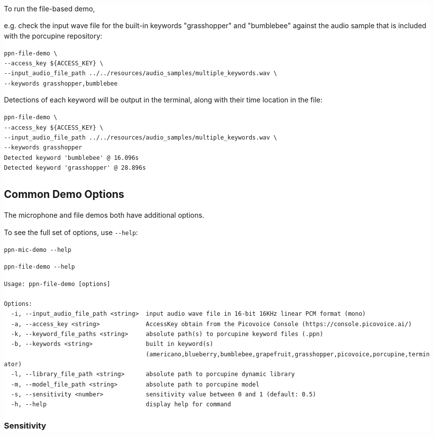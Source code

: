 To run the file-based demo,

e.g. check the input wave file for the built-in keywords "grasshopper" and "bumblebee" against the audio sample that is included with the porcupine repository:

```console
ppn-file-demo \
--access_key ${ACCESS_KEY} \
--input_audio_file_path ../../resources/audio_samples/multiple_keywords.wav \
--keywords grasshopper,bumblebee
```

Detections of each keyword will be output in the terminal, along with their time location in the file:

```console
ppn-file-demo \
--access_key ${ACCESS_KEY} \
--input_audio_file_path ../../resources/audio_samples/multiple_keywords.wav \
--keywords grasshopper
Detected keyword 'bumblebee' @ 16.096s
Detected keyword 'grasshopper' @ 28.896s
```

## Common Demo Options

The microphone and file demos both have additional options.

To see the full set of options, use `--help`:

```console
ppn-mic-demo --help
```

```console
ppn-file-demo --help
```

```console
Usage: ppn-file-demo [options]

Options:
  -i, --input_audio_file_path <string>  input audio wave file in 16-bit 16KHz linear PCM format (mono)
  -a, --access_key <string>             AccessKey obtain from the Picovoice Console (https://console.picovoice.ai/)
  -k, --keyword_file_paths <string>     absolute path(s) to porcupine keyword files (.ppn)
  -b, --keywords <string>               built in keyword(s)
                                        (americano,blueberry,bumblebee,grapefruit,grasshopper,picovoice,porcupine,terminator)
  -l, --library_file_path <string>      absolute path to porcupine dynamic library
  -m, --model_file_path <string>        absolute path to porcupine model
  -s, --sensitivity <number>            sensitivity value between 0 and 1 (default: 0.5)
  -h, --help                            display help for command
```

### Sensitivity
